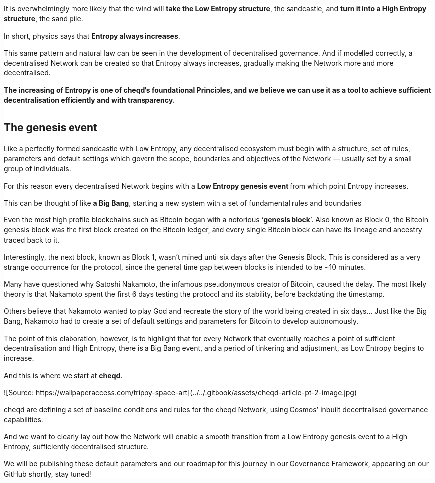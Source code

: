 It is overwhelmingly more likely that the wind will **take the Low Entropy structure**, the sandcastle, and **turn it into a High Entropy structure**, the sand pile.

In short, physics says that **Entropy always increases**.

This same pattern and natural law can be seen in the development of decentralised governance. And if modelled correctly, a decentralised Network can be created so that Entropy always increases, gradually making the Network more and more decentralised.

**The increasing of Entropy is one of cheqd’s foundational Principles, and we believe we can use it as a tool to achieve sufficient decentralisation efficiently and with transparency.**

## **The genesis event** <a id="966f"></a>

Like a perfectly formed sandcastle with Low Entropy, any decentralised ecosystem must begin with a structure, set of rules, parameters and default settings which govern the scope, boundaries and objectives of the Network — usually set by a small group of individuals.

For this reason every decentralised Network begins with a **Low Entropy genesis event** from which point Entropy increases.

This can be thought of like **a Big Bang**, starting a new system with a set of fundamental rules and boundaries.

Even the most high profile blockchains such as [Bitcoin](https://bitcoin.org/) began with a notorious **‘genesis block**’. Also known as Block 0, the Bitcoin genesis block was the first block created on the Bitcoin ledger, and every single Bitcoin block can have its lineage and ancestry traced back to it.

Interestingly, the next block, known as Block 1, wasn’t mined until six days after the Genesis Block. This is considered as a very strange occurrence for the protocol, since the general time gap between blocks is intended to be ~10 minutes.

Many have questioned why Satoshi Nakamoto, the infamous pseudonymous creator of Bitcoin, caused the delay. The most likely theory is that Nakamoto spent the first 6 days testing the protocol and its stability, before backdating the timestamp.

Others believe that Nakamoto wanted to play God and recreate the story of the world being created in six days… Just like the Big Bang, Nakamoto had to create a set of default settings and parameters for Bitcoin to develop autonomously.

The point of this elaboration, however, is to highlight that for every Network that eventually reaches a point of sufficient decentralisation and High Entropy, there is a Big Bang event, and a period of tinkering and adjustment, as Low Entropy begins to increase.

And this is where we start at **cheqd**.

![Source: https://wallpaperaccess.com/trippy-space-art](../../.gitbook/assets/cheqd-article-pt-2-image.jpg)

cheqd are defining a set of baseline conditions and rules for the cheqd Network, using Cosmos’ inbuilt decentralised governance capabilities.

And we want to clearly lay out how the Network will enable a smooth transition from a Low Entropy genesis event to a High Entropy, sufficiently decentralised structure.

We will be publishing these default parameters and our roadmap for this journey in our Governance Framework, appearing on our GitHub shortly, stay tuned!
